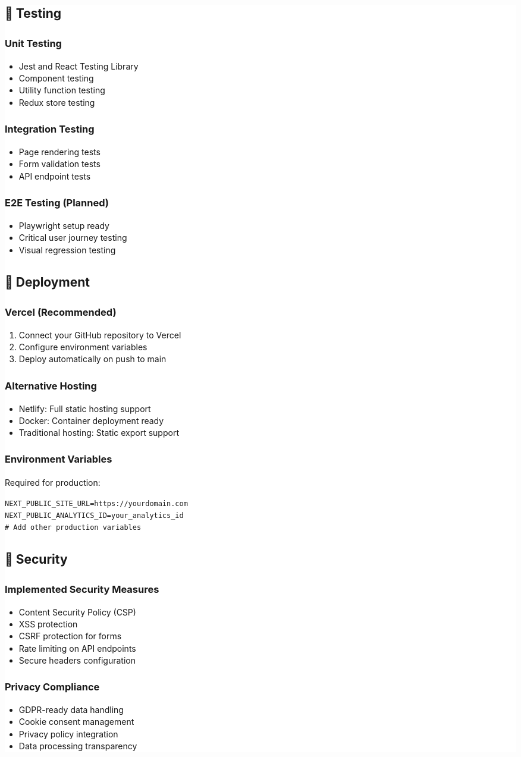 ## 🧪 Testing

### Unit Testing
- Jest and React Testing Library
- Component testing
- Utility function testing
- Redux store testing

### Integration Testing
- Page rendering tests
- Form validation tests
- API endpoint tests

### E2E Testing (Planned)
- Playwright setup ready
- Critical user journey testing
- Visual regression testing

## 🚀 Deployment

### Vercel (Recommended)
1. Connect your GitHub repository to Vercel
2. Configure environment variables
3. Deploy automatically on push to main

### Alternative Hosting
- Netlify: Full static hosting support
- Docker: Container deployment ready
- Traditional hosting: Static export support

### Environment Variables
Required for production:
```env
NEXT_PUBLIC_SITE_URL=https://yourdomain.com
NEXT_PUBLIC_ANALYTICS_ID=your_analytics_id
# Add other production variables
```

## 🔐 Security

### Implemented Security Measures
- Content Security Policy (CSP)
- XSS protection
- CSRF protection for forms
- Rate limiting on API endpoints
- Secure headers configuration

### Privacy Compliance
- GDPR-ready data handling
- Cookie consent management
- Privacy policy integration
- Data processing transparency
